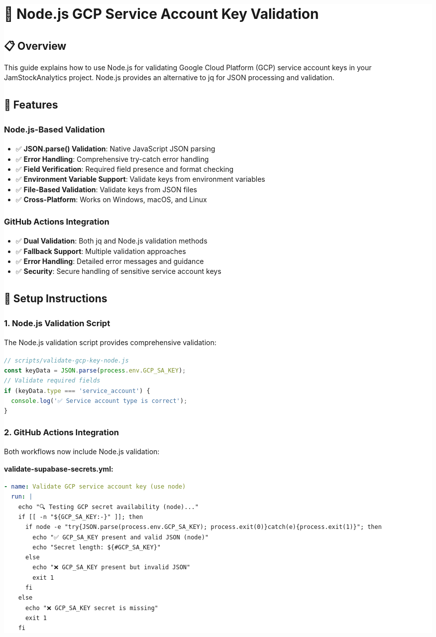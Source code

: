 # 🔧 Node.js GCP Service Account Key Validation

## 📋 Overview

This guide explains how to use Node.js for validating Google Cloud Platform (GCP) service account keys in your JamStockAnalytics project. Node.js provides an alternative to jq for JSON processing and validation.

## 🚀 Features

### **Node.js-Based Validation**
- ✅ **JSON.parse() Validation**: Native JavaScript JSON parsing
- ✅ **Error Handling**: Comprehensive try-catch error handling
- ✅ **Field Verification**: Required field presence and format checking
- ✅ **Environment Variable Support**: Validate keys from environment variables
- ✅ **File-Based Validation**: Validate keys from JSON files
- ✅ **Cross-Platform**: Works on Windows, macOS, and Linux

### **GitHub Actions Integration**
- ✅ **Dual Validation**: Both jq and Node.js validation methods
- ✅ **Fallback Support**: Multiple validation approaches
- ✅ **Error Handling**: Detailed error messages and guidance
- ✅ **Security**: Secure handling of sensitive service account keys

## 🔧 Setup Instructions

### **1. Node.js Validation Script**

The Node.js validation script provides comprehensive validation:

```javascript
// scripts/validate-gcp-key-node.js
const keyData = JSON.parse(process.env.GCP_SA_KEY);
// Validate required fields
if (keyData.type === 'service_account') {
  console.log('✅ Service account type is correct');
}
```

### **2. GitHub Actions Integration**

Both workflows now include Node.js validation:

**validate-supabase-secrets.yml:**
```yaml
- name: Validate GCP service account key (use node)
  run: |
    echo "🔍 Testing GCP secret availability (node)..."
    if [[ -n "${GCP_SA_KEY:-}" ]]; then
      if node -e "try{JSON.parse(process.env.GCP_SA_KEY); process.exit(0)}catch(e){process.exit(1)}"; then
        echo "✅ GCP_SA_KEY present and valid JSON (node)"
        echo "Secret length: ${#GCP_SA_KEY}"
      else
        echo "❌ GCP_SA_KEY present but invalid JSON"
        exit 1
      fi
    else
      echo "❌ GCP_SA_KEY secret is missing"
      exit 1
    fi
```